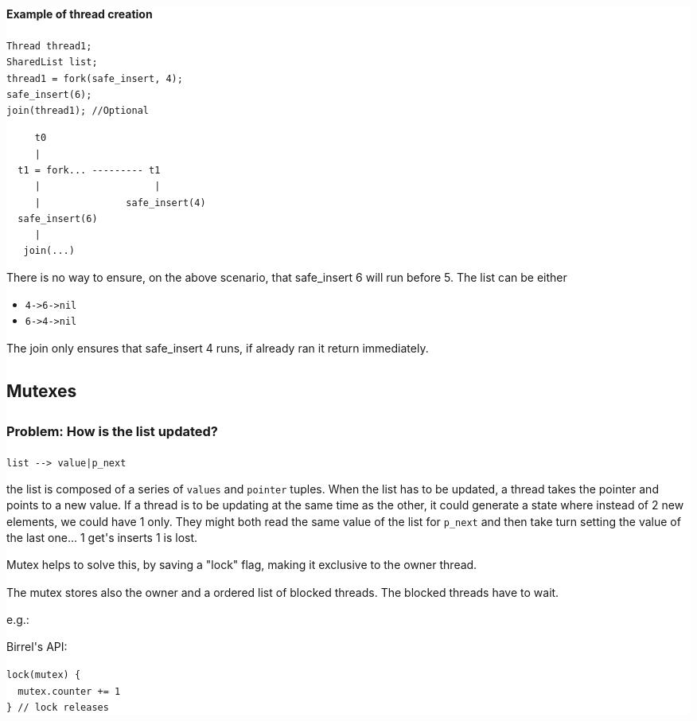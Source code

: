 #### Example of thread creation

```
Thread thread1;
SharedList list;
thread1 = fork(safe_insert, 4);
safe_insert(6);
join(thread1); //Optional
```

```
     t0
     |
  t1 = fork... --------- t1
     |                    |
     |               safe_insert(4)
  safe_insert(6)
     |
   join(...)
```

There is no way to ensure, on the above scenario, that safe_insert 6 will run before 5.
The list can be either

* `4->6->nil`
* `6->4->nil`

The join only ensures that safe_insert 4 runs, if already ran it return immediately.

## Mutexes

### Problem: How is the list updated?

```
list --> value|p_next
```
the list is composed of a series of `values` and `pointer` tuples. When the list has to be updated, a thread takes the pointer and points to a new value. If a thread is to be updating at the same time as the other, it could generate a state where instead of 2 new elements, we could have 1 only. They might both read the same value of the list for `p_next` and then take turn setting the value of the last one... 1 get's inserts 1 is lost.

Mutex helps to solve this, by saving a "lock" flag, making it exclusive to the owner thread.

The mutex stores also the owner and a ordered list of blocked threads. The blocked threads have to wait.

e.g.:

Birrel's API:
````
lock(mutex) {
  mutex.counter += 1
} // lock releases
````
